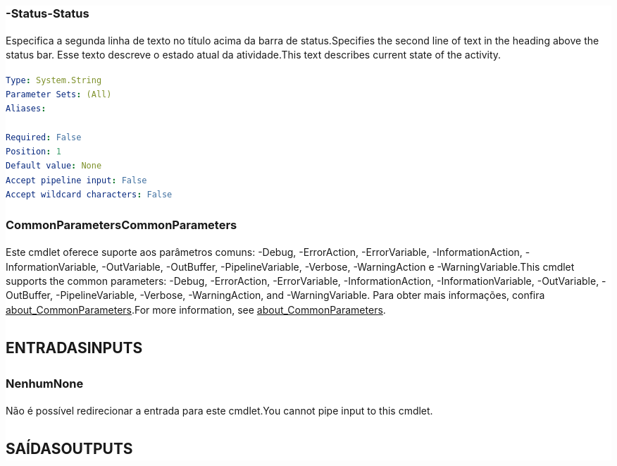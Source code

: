 ### <span data-ttu-id="c829b-149">-Status</span><span class="sxs-lookup"><span data-stu-id="c829b-149">-Status</span></span>

<span data-ttu-id="c829b-150">Especifica a segunda linha de texto no título acima da barra de status.</span><span class="sxs-lookup"><span data-stu-id="c829b-150">Specifies the second line of text in the heading above the status bar.</span></span>
<span data-ttu-id="c829b-151">Esse texto descreve o estado atual da atividade.</span><span class="sxs-lookup"><span data-stu-id="c829b-151">This text describes current state of the activity.</span></span>

```yaml
Type: System.String
Parameter Sets: (All)
Aliases:

Required: False
Position: 1
Default value: None
Accept pipeline input: False
Accept wildcard characters: False
```

### <span data-ttu-id="c829b-152">CommonParameters</span><span class="sxs-lookup"><span data-stu-id="c829b-152">CommonParameters</span></span>

<span data-ttu-id="c829b-153">Este cmdlet oferece suporte aos parâmetros comuns: -Debug, -ErrorAction, -ErrorVariable, -InformationAction, -InformationVariable, -OutVariable, -OutBuffer, -PipelineVariable, -Verbose, -WarningAction e -WarningVariable.</span><span class="sxs-lookup"><span data-stu-id="c829b-153">This cmdlet supports the common parameters: -Debug, -ErrorAction, -ErrorVariable, -InformationAction, -InformationVariable, -OutVariable, -OutBuffer, -PipelineVariable, -Verbose, -WarningAction, and -WarningVariable.</span></span> <span data-ttu-id="c829b-154">Para obter mais informações, confira [about_CommonParameters](../Microsoft.PowerShell.Core/About/about_CommonParameters.md).</span><span class="sxs-lookup"><span data-stu-id="c829b-154">For more information, see [about_CommonParameters](../Microsoft.PowerShell.Core/About/about_CommonParameters.md).</span></span>

## <span data-ttu-id="c829b-155">ENTRADAS</span><span class="sxs-lookup"><span data-stu-id="c829b-155">INPUTS</span></span>

### <span data-ttu-id="c829b-156">Nenhum</span><span class="sxs-lookup"><span data-stu-id="c829b-156">None</span></span>

<span data-ttu-id="c829b-157">Não é possível redirecionar a entrada para este cmdlet.</span><span class="sxs-lookup"><span data-stu-id="c829b-157">You cannot pipe input to this cmdlet.</span></span>

## <span data-ttu-id="c829b-158">SAÍDAS</span><span class="sxs-lookup"><span data-stu-id="c829b-158">OUTPUTS</span></span>
